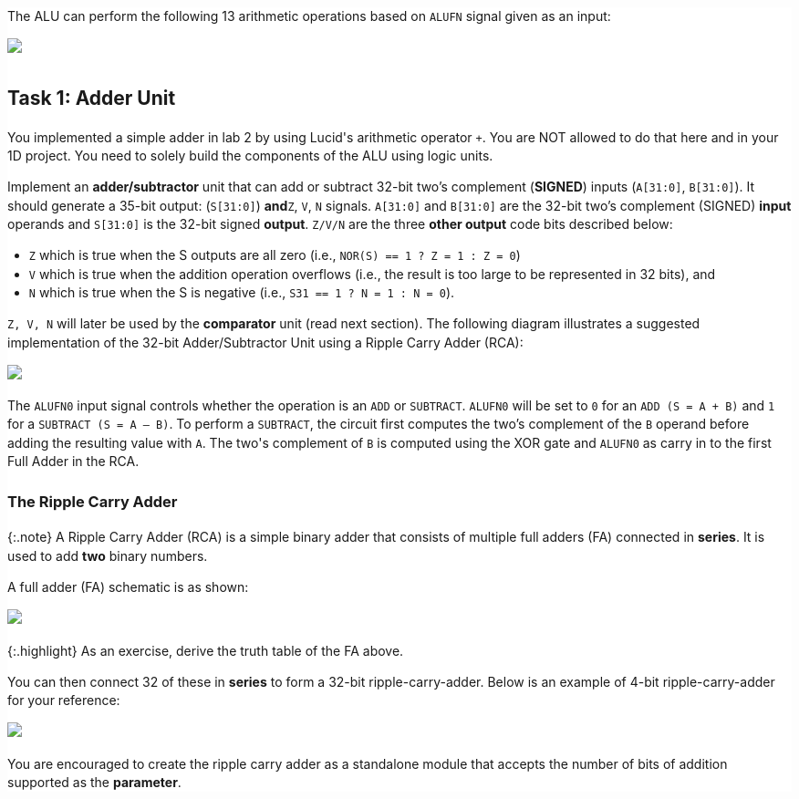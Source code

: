 The ALU can perform the following 13 arithmetic operations based on `ALUFN` signal given as an input:

<img src="/50002/assets/contentimage/lab3/21.png"  class="center_thirty"/>

## Task 1: Adder Unit 

You implemented a simple adder in lab 2 by using Lucid's arithmetic operator `+`. You are <span class="orange-bold">NOT allowed</span> to do that here and in your 1D project. You need to solely build the components of the ALU using logic units. 

Implement an **adder/subtractor** unit that can add or subtract 32-bit two’s complement (**SIGNED**) inputs (`A[31:0]`, `B[31:0]`). It should generate a 35-bit output: (`S[31:0]`) **and**`Z`, `V`, `N` signals.  `A[31:0]` and `B[31:0]` are the 32-bit two’s complement (SIGNED) **input** operands and `S[31:0]` is the 32-bit signed **output**. `Z/V/N` are the three **other output** code bits described below: 
* `Z` which is true when the S outputs are all zero (i.e., `NOR(S) == 1 ? Z = 1 : Z = 0`)
* `V` which is true when the addition operation overflows (i.e., the result is too large to be represented in 32 bits), and 
* `N` which is true when the S is negative (i.e., `S31 == 1 ? N = 1 : N = 0`). 

`Z, V, N` will later be used by the **comparator** unit (read next section). The following diagram illustrates a suggested implementation of the 32-bit Adder/Subtractor Unit using a Ripple Carry Adder (RCA):

<img src="{{ site.baseurl }}/assets/contentimage/lab3-fpga/2024-50002-COMPACT-ADDER.drawio.png"  class="center_seventy"/>

The `ALUFN0` input signal controls whether the operation is an `ADD` or `SUBTRACT`.  `ALUFN0` will be set to `0` for an `ADD (S = A + B)` and `1` for a `SUBTRACT (S = A – B)`. To perform a `SUBTRACT`, the circuit first computes the two’s complement of the `B` operand before adding the resulting value with `A`. The two's complement of `B` is computed using the XOR gate and `ALUFN0` as carry in to the first Full Adder in the RCA. 

### The Ripple Carry Adder 

{:.note}
A Ripple Carry Adder (RCA) is a simple binary adder that consists of multiple full adders (FA) connected in **series**. It is used to add **two** binary numbers.

A full adder (FA) schematic is as shown:

<img src="{{ site.baseurl }}/docs/Labs/images/cs-2025-1-bit-full-adder.drawio-2.png"  class="center_thirty"/>

{:.highlight}
As an exercise, derive the truth table of the FA above. 

You can then connect 32 of these in **series** to form a 32-bit ripple-carry-adder. Below is an example of 4-bit ripple-carry-adder for your reference:

<img src="{{ site.baseurl }}/docs/Labs/images/cs-2025-Copy of 4-bit-rca.drawio.png"  class="center_seventy"/>

You are encouraged to create the ripple carry adder as a standalone module that accepts the number of bits of addition supported as the **parameter**. 
